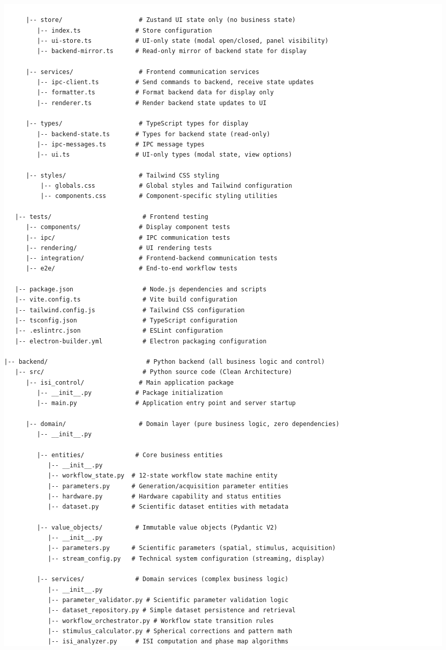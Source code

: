```

      |-- store/                     # Zustand UI state only (no business state)
         |-- index.ts               # Store configuration
         |-- ui-store.ts            # UI-only state (modal open/closed, panel visibility)
         |-- backend-mirror.ts      # Read-only mirror of backend state for display

      |-- services/                  # Frontend communication services
         |-- ipc-client.ts          # Send commands to backend, receive state updates
         |-- formatter.ts           # Format backend data for display only
         |-- renderer.ts            # Render backend state updates to UI

      |-- types/                     # TypeScript types for display
         |-- backend-state.ts       # Types for backend state (read-only)
         |-- ipc-messages.ts        # IPC message types
         |-- ui.ts                  # UI-only types (modal state, view options)

      |-- styles/                    # Tailwind CSS styling
          |-- globals.css            # Global styles and Tailwind configuration
          |-- components.css         # Component-specific styling utilities

   |-- tests/                         # Frontend testing
      |-- components/                # Display component tests
      |-- ipc/                       # IPC communication tests
      |-- rendering/                 # UI rendering tests
      |-- integration/               # Frontend-backend communication tests
      |-- e2e/                       # End-to-end workflow tests

   |-- package.json                   # Node.js dependencies and scripts
   |-- vite.config.ts                 # Vite build configuration
   |-- tailwind.config.js             # Tailwind CSS configuration
   |-- tsconfig.json                  # TypeScript configuration
   |-- .eslintrc.json                 # ESLint configuration
   |-- electron-builder.yml           # Electron packaging configuration

|-- backend/                           # Python backend (all business logic and control)
   |-- src/                           # Python source code (Clean Architecture)
      |-- isi_control/               # Main application package
         |-- __init__.py            # Package initialization
         |-- main.py                # Application entry point and server startup

      |-- domain/                    # Domain layer (pure business logic, zero dependencies)
         |-- __init__.py

         |-- entities/              # Core business entities
            |-- __init__.py
            |-- workflow_state.py  # 12-state workflow state machine entity
            |-- parameters.py      # Generation/acquisition parameter entities
            |-- hardware.py        # Hardware capability and status entities
            |-- dataset.py         # Scientific dataset entities with metadata

         |-- value_objects/         # Immutable value objects (Pydantic V2)
            |-- __init__.py
            |-- parameters.py      # Scientific parameters (spatial, stimulus, acquisition)
            |-- stream_config.py   # Technical system configuration (streaming, display)

         |-- services/              # Domain services (complex business logic)
            |-- __init__.py
            |-- parameter_validator.py # Scientific parameter validation logic
            |-- dataset_repository.py # Simple dataset persistence and retrieval
            |-- workflow_orchestrator.py # Workflow state transition rules
            |-- stimulus_calculator.py # Spherical corrections and pattern math
            |-- isi_analyzer.py     # ISI computation and phase map algorithms

```